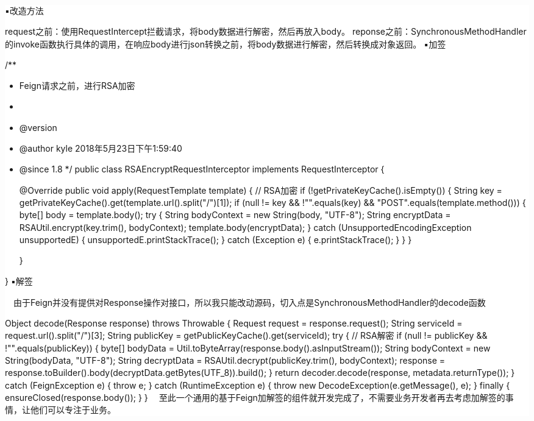 ▪️改造方法

request之前：使用RequestIntercept拦截请求，将body数据进行解密，然后再放入body。
reponse之前：SynchronousMethodHandler的invoke函数执行具体的调用，在响应body进行json转换之前，将body数据进行解密，然后转换成对象返回。
▪️加签

/**
 * Feign请求之前，进行RSA加密
 * 
 * @version
 * @author kyle 2018年5月23日下午1:59:40
 * @since 1.8
 */
public class RSAEncryptRequestInterceptor implements RequestInterceptor {

    @Override
    public void apply(RequestTemplate template) {
        // RSA加密
        if (!getPrivateKeyCache().isEmpty()) {
            String key = getPrivateKeyCache().get(template.url().split("/")[1]);
            if (null != key && !"".equals(key) && "POST".equals(template.method())) {
                byte[] body = template.body();
                try {
                    String bodyContext = new String(body, "UTF-8");
                    String encryptData = RSAUtil.encrypt(key.trim(), bodyContext);
                    template.body(encryptData);
                } catch (UnsupportedEncodingException unsupportedE) {
                    unsupportedE.printStackTrace();
                } catch (Exception e) {
                    e.printStackTrace();
                }
            }
        }

    }

}
▪️解签

 由于Feign并没有提供对Response操作对接口，所以我只能改动源码，切入点是SynchronousMethodHandler的decode函数

Object decode(Response response) throws Throwable {
        Request request = response.request();
        String serviceId = request.url().split("/")[3];
        String publicKey = getPublicKeyCache().get(serviceId);
        try {
            // RSA解密
            if (null != publicKey && !"".equals(publicKey)) {
                byte[] bodyData = Util.toByteArray(response.body().asInputStream());
                String bodyContext = new String(bodyData, "UTF-8");
                String decryptData = RSAUtil.decrypt(publicKey.trim(), bodyContext);
                response = response.toBuilder().body(decryptData.getBytes(UTF_8)).build();
            }
            return decoder.decode(response, metadata.returnType());
        } catch (FeignException e) {
            throw e;
        } catch (RuntimeException e) {
            throw new DecodeException(e.getMessage(), e);
        } finally {
            ensureClosed(response.body());
        }
    }
 至此一个通用的基于Feign加解签的组件就开发完成了，不需要业务开发者再去考虑加解签的事情，让他们可以专注于业务。
